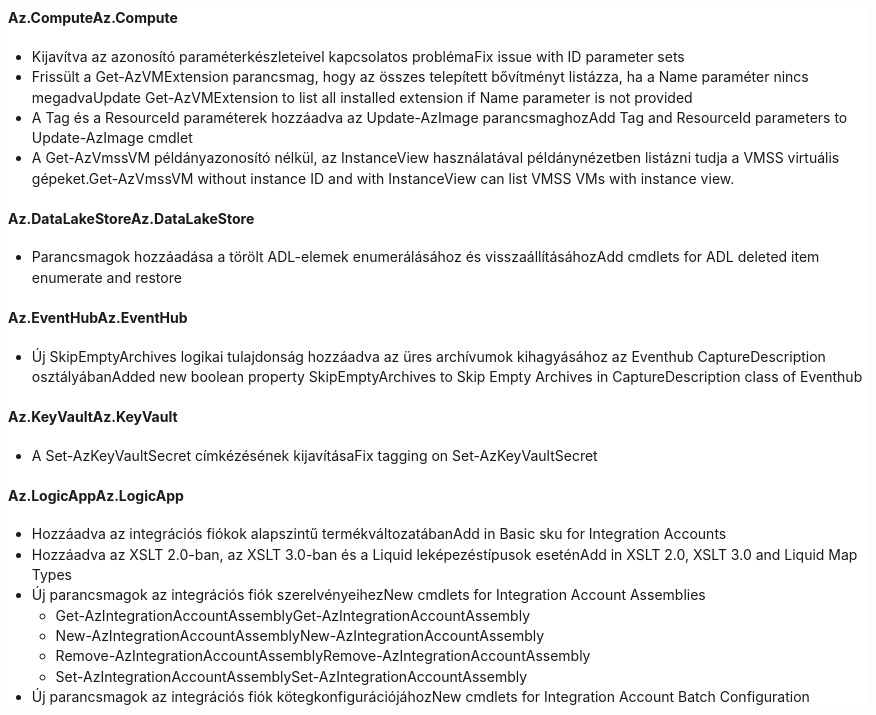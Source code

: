 #### <a name="azcompute"></a><span data-ttu-id="9a569-400">Az.Compute</span><span class="sxs-lookup"><span data-stu-id="9a569-400">Az.Compute</span></span>
* <span data-ttu-id="9a569-401">Kijavítva az azonosító paraméterkészleteivel kapcsolatos probléma</span><span class="sxs-lookup"><span data-stu-id="9a569-401">Fix issue with ID parameter sets</span></span>
* <span data-ttu-id="9a569-402">Frissült a Get-AzVMExtension parancsmag, hogy az összes telepített bővítményt listázza, ha a Name paraméter nincs megadva</span><span class="sxs-lookup"><span data-stu-id="9a569-402">Update Get-AzVMExtension to list all installed extension if Name parameter is not provided</span></span>
* <span data-ttu-id="9a569-403">A Tag és a ResourceId paraméterek hozzáadva az Update-AzImage parancsmaghoz</span><span class="sxs-lookup"><span data-stu-id="9a569-403">Add Tag and ResourceId parameters to Update-AzImage cmdlet</span></span>
* <span data-ttu-id="9a569-404">A Get-AzVmssVM példányazonosító nélkül, az InstanceView használatával példánynézetben listázni tudja a VMSS virtuális gépeket.</span><span class="sxs-lookup"><span data-stu-id="9a569-404">Get-AzVmssVM without instance ID and with InstanceView can list VMSS VMs with instance view.</span></span>

#### <a name="azdatalakestore"></a><span data-ttu-id="9a569-405">Az.DataLakeStore</span><span class="sxs-lookup"><span data-stu-id="9a569-405">Az.DataLakeStore</span></span>
* <span data-ttu-id="9a569-406">Parancsmagok hozzáadása a törölt ADL-elemek enumerálásához és visszaállításához</span><span class="sxs-lookup"><span data-stu-id="9a569-406">Add cmdlets for ADL deleted item enumerate and restore</span></span>

#### <a name="azeventhub"></a><span data-ttu-id="9a569-407">Az.EventHub</span><span class="sxs-lookup"><span data-stu-id="9a569-407">Az.EventHub</span></span>
* <span data-ttu-id="9a569-408">Új SkipEmptyArchives logikai tulajdonság hozzáadva az üres archívumok kihagyásához az Eventhub CaptureDescription osztályában</span><span class="sxs-lookup"><span data-stu-id="9a569-408">Added new boolean property SkipEmptyArchives to Skip Empty Archives in CaptureDescription class of Eventhub</span></span> 

#### <a name="azkeyvault"></a><span data-ttu-id="9a569-409">Az.KeyVault</span><span class="sxs-lookup"><span data-stu-id="9a569-409">Az.KeyVault</span></span>
* <span data-ttu-id="9a569-410">A Set-AzKeyVaultSecret címkézésének kijavítása</span><span class="sxs-lookup"><span data-stu-id="9a569-410">Fix tagging on Set-AzKeyVaultSecret</span></span>

#### <a name="azlogicapp"></a><span data-ttu-id="9a569-411">Az.LogicApp</span><span class="sxs-lookup"><span data-stu-id="9a569-411">Az.LogicApp</span></span>
* <span data-ttu-id="9a569-412">Hozzáadva az integrációs fiókok alapszintű termékváltozatában</span><span class="sxs-lookup"><span data-stu-id="9a569-412">Add in Basic sku for Integration Accounts</span></span>
* <span data-ttu-id="9a569-413">Hozzáadva az XSLT 2.0-ban, az XSLT 3.0-ban és a Liquid leképezéstípusok esetén</span><span class="sxs-lookup"><span data-stu-id="9a569-413">Add in XSLT 2.0, XSLT 3.0 and Liquid Map Types</span></span>
* <span data-ttu-id="9a569-414">Új parancsmagok az integrációs fiók szerelvényeihez</span><span class="sxs-lookup"><span data-stu-id="9a569-414">New cmdlets for Integration Account Assemblies</span></span>
    - <span data-ttu-id="9a569-415">Get-AzIntegrationAccountAssembly</span><span class="sxs-lookup"><span data-stu-id="9a569-415">Get-AzIntegrationAccountAssembly</span></span>
    - <span data-ttu-id="9a569-416">New-AzIntegrationAccountAssembly</span><span class="sxs-lookup"><span data-stu-id="9a569-416">New-AzIntegrationAccountAssembly</span></span>
    - <span data-ttu-id="9a569-417">Remove-AzIntegrationAccountAssembly</span><span class="sxs-lookup"><span data-stu-id="9a569-417">Remove-AzIntegrationAccountAssembly</span></span>
    - <span data-ttu-id="9a569-418">Set-AzIntegrationAccountAssembly</span><span class="sxs-lookup"><span data-stu-id="9a569-418">Set-AzIntegrationAccountAssembly</span></span>
* <span data-ttu-id="9a569-419">Új parancsmagok az integrációs fiók kötegkonfigurációjához</span><span class="sxs-lookup"><span data-stu-id="9a569-419">New cmdlets for Integration Account Batch Configuration</span></span>